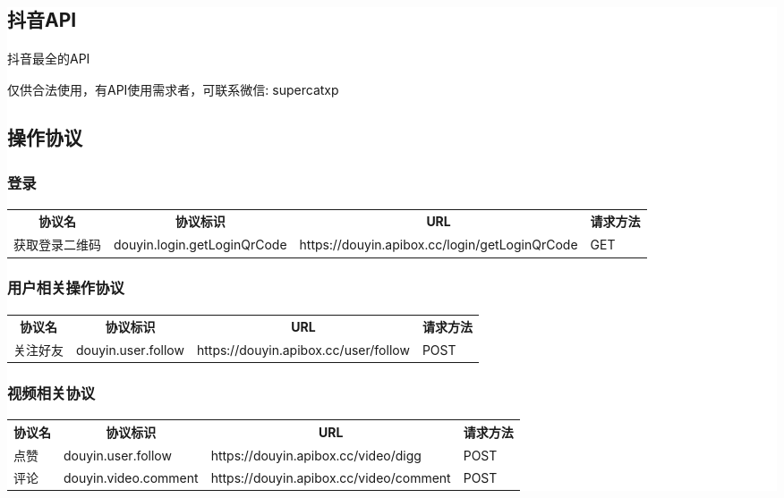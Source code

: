 ## 抖音API

抖音最全的API

仅供合法使用，有API使用需求者，可联系微信: supercatxp

## 操作协议

### 登录
<table>
    <tr>
        <th>协议名</th>
        <th>协议标识</th>
        <th>URL</th>
        <th>请求方法</th>
    </tr>
    <tr>
        <td>获取登录二维码</td>
        <td>douyin.login.getLoginQrCode</td>
        <td>https://douyin.apibox.cc/login/getLoginQrCode</td>
        <td>GET</td>
    </tr>
</table>


### 用户相关操作协议
<table>
    <tr>
        <th>协议名</th>
        <th>协议标识</th>
        <th>URL</th>
        <th>请求方法</th>
    </tr>
    <tr>
        <td>关注好友</td>
        <td>douyin.user.follow</td>
        <td>https://douyin.apibox.cc/user/follow</td>
        <td>POST</td>
    </tr>
</table>

### 视频相关协议
<table>
    <tr>
        <th>协议名</th>
        <th>协议标识</th>
        <th>URL</th>
        <th>请求方法</th>
    </tr>
    <tr>
        <td>点赞</td>
        <td>douyin.user.follow</td>
        <td>https://douyin.apibox.cc/video/digg</td>
        <td>POST</td>
    </tr>
    <tr>
        <td>评论</td>
        <td>douyin.video.comment</td>
        <td>https://douyin.apibox.cc/video/comment</td>
        <td>POST</td>
    </tr>
    <tr>